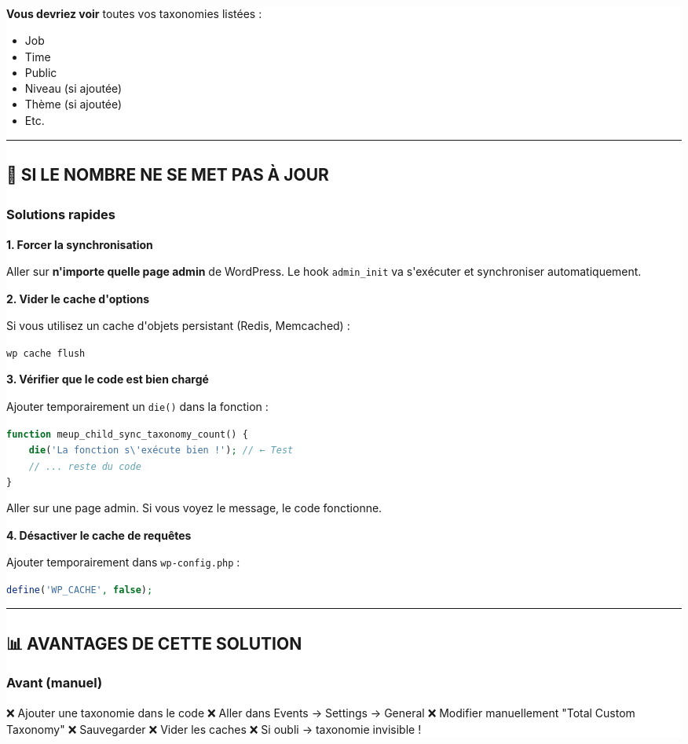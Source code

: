 **Vous devriez voir** toutes vos taxonomies listées :
- Job
- Time
- Public
- Niveau (si ajoutée)
- Thème (si ajoutée)
- Etc.

---

## 🚨 SI LE NOMBRE NE SE MET PAS À JOUR

### Solutions rapides

**1. Forcer la synchronisation**

Aller sur **n'importe quelle page admin** de WordPress.
Le hook `admin_init` va s'exécuter et synchroniser automatiquement.

**2. Vider le cache d'options**

Si vous utilisez un cache d'objets persistant (Redis, Memcached) :
```bash
wp cache flush
```

**3. Vérifier que le code est bien chargé**

Ajouter temporairement un `die()` dans la fonction :
```php
function meup_child_sync_taxonomy_count() {
    die('La fonction s\'exécute bien !'); // ← Test
    // ... reste du code
}
```

Aller sur une page admin. Si vous voyez le message, le code fonctionne.

**4. Désactiver le cache de requêtes**

Ajouter temporairement dans `wp-config.php` :
```php
define('WP_CACHE', false);
```

---

## 📊 AVANTAGES DE CETTE SOLUTION

### Avant (manuel)

❌ Ajouter une taxonomie dans le code
❌ Aller dans Events → Settings → General
❌ Modifier manuellement "Total Custom Taxonomy"
❌ Sauvegarder
❌ Vider les caches
❌ Si oubli → taxonomie invisible !
